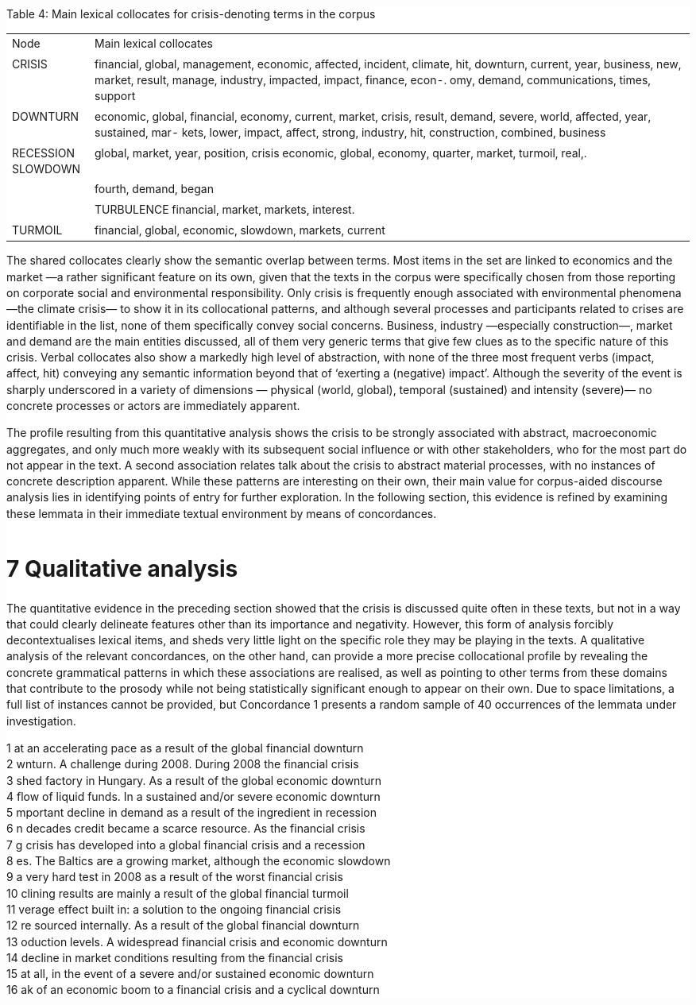 Table 4: Main lexical collocates for crisis-denoting terms in the corpus   

<html><body><table><tr><td>Node</td><td>Main lexical collocates</td></tr><tr><td>CRISIS</td><td>financial, global, management, economic, affected, incident, climate, hit, downturn, current, year, business, new, market, result, manage, industry, impacted, impact, finance, econ-. omy, demand, communications, times, support</td></tr><tr><td>DOWNTURN</td><td>economic, global, financial, economy, current, market, crisis, result, demand, severe, world, affected, year, sustained, mar- kets, lower, impact, affect, strong, industry, hit, construction, combined, business</td></tr><tr><td>RECESSION SLOWDOWN</td><td>global, market, year, position, crisis economic, global, economy, quarter, market, turmoil, real,.</td></tr><tr><td></td><td>fourth, demand, began</td></tr><tr><td></td><td>TURBULENCE financial, market, markets, interest.</td></tr><tr><td>TURMOIL</td><td>financial, global, economic, slowdown, markets, current</td></tr></table></body></html>

The shared collocates clearly show the semantic overlap between terms. Most items in the set are linked to economics and the market —a rather significant feature on its own, given that the texts in the corpus were specifically chosen from those reporting on corporate social and environmental responsibility. Only crisis is frequently enough associated with environmental phenomena —the climate crisis— to show it in its collocational patterns, and although several processes and participants related to crises are identifiable in the list, none of them specifically convey social concerns. Business, industry —especially construction—, market and demand are the main entities discussed, all of them very generic terms that give few clues as to the specific nature of this crisis. Verbal collocates also show a markedly high level of abstraction, with none of the three most frequent verbs (impact, affect, hit) conveying any semantic information beyond that of ‘exerting a (negative) impact’. Although the severity of the event is sharply underscored in a variety of dimensions — physical (world, global), temporal (sustained) and intensity (severe)— no concrete processes or actors are immediately apparent.

The profile resulting from this quantitative analysis shows the crisis to be strongly associated with abstract, macroeconomic aggregates, and only much more weakly with its subsequent social influence or with other stakeholders, who for the most part do not appear in the text. A second association relates talk about the crisis to abstract material processes, with no instances of concrete description apparent. While these patterns are interesting on their own, their main value for corpus-aided discourse analysis lies in identifying points of entry for further exploration. In the following section, this evidence is refined by examining these lemmata in their immediate textual environment by means of concordances.

# 7 Qualitative analysis

The quantitative evidence in the preceding section showed that the crisis is discussed quite often in these texts, but not in a way that could clearly delineate features other than its importance and negativity. However, this form of analysis forcibly decontextualises lexical items, and sheds very little light on the specific role they may be playing in the texts. A qualitative analysis of the relevant concordances, on the other hand, can provide a more precise collocational profile by revealing the concrete grammatical patterns in which these associations are realised, as well as pointing to other terms from these domains that contribute to the prosody while not being statistically significant enough to appear on their own. Due to space limitations, a full list of instances cannot be provided, but Concordance 1 presents a random sample of 40 occurrences of the lemmata under investigation.

1 at an accelerating pace as a result of the global financial downturn   
2 wnturn. A challenge during 2008. During 2008 the financial crisis   
3 shed factory in Hungary. As a result of the global economic downturn   
4 flow of liquid funds. In a sustained and/or severe economic downturn   
5 mportant decline in demand as a result of the ingredient in recession   
6 n decades credit became a scarce resource. As the financial crisis   
7 g crisis has developed into a global financial crisis and a recession   
8 es. The Baltics are a growing market, although the economic slowdown   
9 a very hard test in 2008 as a result of the worst financial crisis   
10 clining results are mainly a result of the global financial turmoil   
11 verage effect built in: a solution to the ongoing financial crisis   
12 re sourced internally. As a result of the global financial downturn   
13 oduction levels. A widespread financial crisis and economic downturn   
14 decline in market conditions resulting from the financial crisis   
15 at all, in the event of a severe and/or sustained economic downturn   
16 ak of an economic boom to a financial crisis and a cyclical downturn   